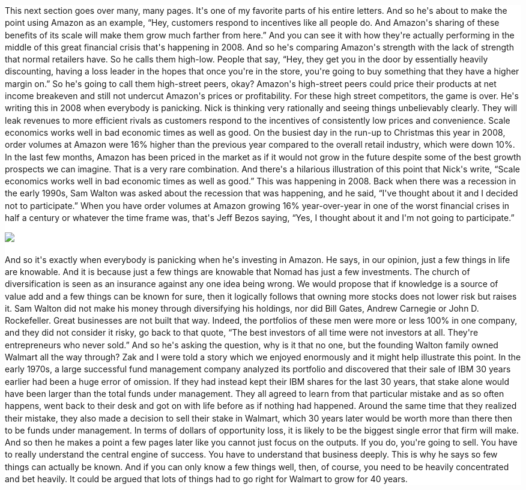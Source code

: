 This next section goes over many, many pages. It's one of my favorite parts of his entire letters. And so he's about to make the point using Amazon as an example, “Hey, customers respond to incentives like all people do. And Amazon's sharing of these benefits of its scale will make them grow much farther from here.” And you can see it with how they're actually performing in the middle of this great financial crisis that's happening in 2008. And so he's comparing Amazon's strength with the lack of strength that normal retailers have. So he calls them high-low. People that say, “Hey, they get you in the door by essentially heavily discounting, having a loss leader in the hopes that once you're in the store, you're going to buy something that they have a higher margin on.” So he's going to call them high-street peers, okay? Amazon's high-street peers could price their products at net income breakeven and still not undercut Amazon's prices or profitability. For these high street competitors, the game is over. He's writing this in 2008 when everybody is panicking. Nick is thinking very rationally and seeing things unbelievably clearly. They will leak revenues to more efficient rivals as customers respond to the incentives of consistently low prices and convenience. Scale economics works well in bad economic times as well as good. On the busiest day in the run-up to Christmas this year in 2008, order volumes at Amazon were 16% higher than the previous year compared to the overall retail industry, which were down 10%. In the last few months, Amazon has been priced in the market as if it would not grow in the future despite some of the best growth prospects we can imagine. That is a very rare combination. And there's a hilarious illustration of this point that Nick's write, “Scale economics works well in bad economic times as well as good.” This was happening in 2008. Back when there was a recession in the early 1990s, Sam Walton was asked about the recession that was happening, and he said, “I've thought about it and I decided not to participate.” When you have order volumes at Amazon growing 16% year-over-year in one of the worst financial crises in half a century or whatever the time frame was, that's Jeff Bezos saying, “Yes, I thought about it and I'm not going to participate.”

![](https://www.foundersnotes.com/static/images/new_icons/chevron-down-alt-thin.svg)

And so it's exactly when everybody is panicking when he's investing in Amazon. He says, in our opinion, just a few things in life are knowable. And it is because just a few things are knowable that Nomad has just a few investments. The church of diversification is seen as an insurance against any one idea being wrong. We would propose that if knowledge is a source of value add and a few things can be known for sure, then it logically follows that owning more stocks does not lower risk but raises it. Sam Walton did not make his money through diversifying his holdings, nor did Bill Gates, Andrew Carnegie or John D. Rockefeller. Great businesses are not built that way. Indeed, the portfolios of these men were more or less 100% in one company, and they did not consider it risky, go back to that quote, “The best investors of all time were not investors at all. They're entrepreneurs who never sold.” And so he's asking the question, why is it that no one, but the founding Walton family owned Walmart all the way through? Zak and I were told a story which we enjoyed enormously and it might help illustrate this point. In the early 1970s, a large successful fund management company analyzed its portfolio and discovered that their sale of IBM 30 years earlier had been a huge error of omission. If they had instead kept their IBM shares for the last 30 years, that stake alone would have been larger than the total funds under management. They all agreed to learn from that particular mistake and as so often happens, went back to their desk and got on with life before as if nothing had happened. Around the same time that they realized their mistake, they also made a decision to sell their stake in Walmart, which 30 years later would be worth more than there then to be funds under management. In terms of dollars of opportunity loss, it is likely to be the biggest single error that firm will make. And so then he makes a point a few pages later like you cannot just focus on the outputs. If you do, you're going to sell. You have to really understand the central engine of success. You have to understand that business deeply. This is why he says so few things can actually be known. And if you can only know a few things well, then, of course, you need to be heavily concentrated and bet heavily. It could be argued that lots of things had to go right for Walmart to grow for 40 years.
